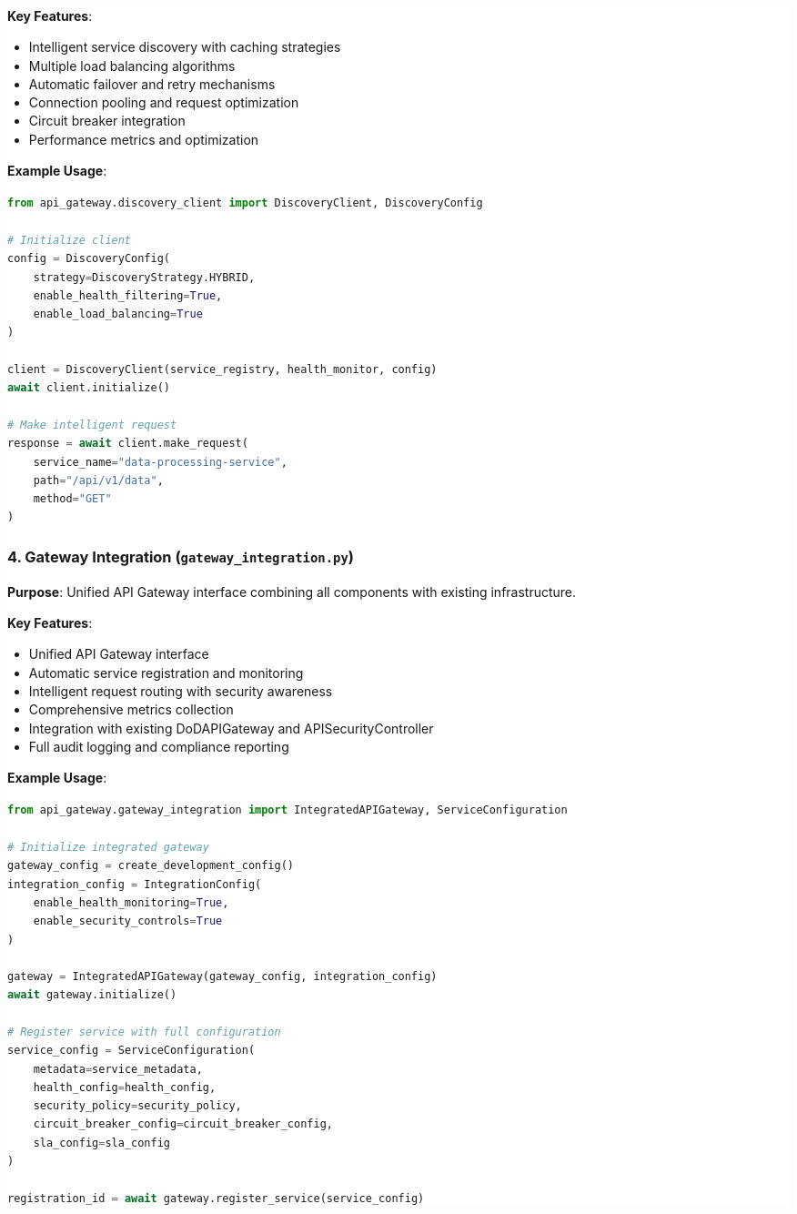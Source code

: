 **Key Features**:
- Intelligent service discovery with caching strategies
- Multiple load balancing algorithms
- Automatic failover and retry mechanisms
- Connection pooling and request optimization
- Circuit breaker integration
- Performance metrics and optimization

**Example Usage**:
```python
from api_gateway.discovery_client import DiscoveryClient, DiscoveryConfig

# Initialize client
config = DiscoveryConfig(
    strategy=DiscoveryStrategy.HYBRID,
    enable_health_filtering=True,
    enable_load_balancing=True
)

client = DiscoveryClient(service_registry, health_monitor, config)
await client.initialize()

# Make intelligent request
response = await client.make_request(
    service_name="data-processing-service",
    path="/api/v1/data",
    method="GET"
)
```

### 4. Gateway Integration (`gateway_integration.py`)

**Purpose**: Unified API Gateway interface combining all components with existing infrastructure.

**Key Features**:
- Unified API Gateway interface
- Automatic service registration and monitoring
- Intelligent request routing with security awareness
- Comprehensive metrics collection
- Integration with existing DoDAPIGateway and APISecurityController
- Full audit logging and compliance reporting

**Example Usage**:
```python
from api_gateway.gateway_integration import IntegratedAPIGateway, ServiceConfiguration

# Initialize integrated gateway
gateway_config = create_development_config()
integration_config = IntegrationConfig(
    enable_health_monitoring=True,
    enable_security_controls=True
)

gateway = IntegratedAPIGateway(gateway_config, integration_config)
await gateway.initialize()

# Register service with full configuration
service_config = ServiceConfiguration(
    metadata=service_metadata,
    health_config=health_config,
    security_policy=security_policy,
    circuit_breaker_config=circuit_breaker_config,
    sla_config=sla_config
)

registration_id = await gateway.register_service(service_config)
```